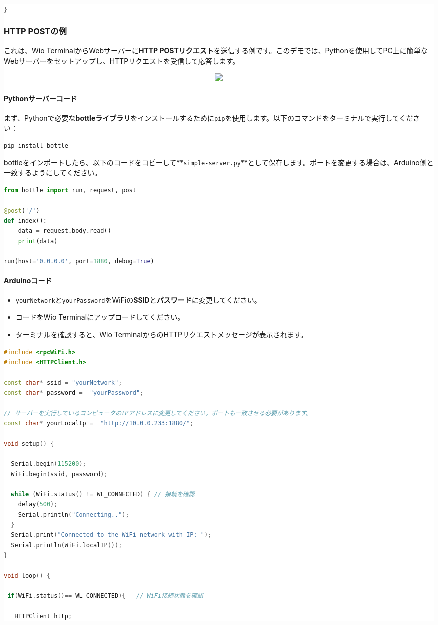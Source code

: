 ```cpp
}
```

### HTTP POSTの例

これは、Wio TerminalからWebサーバーに**HTTP POSTリクエスト**を送信する例です。このデモでは、Pythonを使用してPC上に簡単なWebサーバーをセットアップし、HTTPリクエストを受信して応答します。

<div align="center"><img src="https://files.seeedstudio.com/wiki/Wio-Terminal-Advanced-Wi-Fi/HTTP-POST.png" /></div>

#### Pythonサーバーコード

まず、Pythonで必要な**bottleライブラリ**をインストールするために`pip`を使用します。以下のコマンドをターミナルで実行してください：

```sh
pip install bottle
```

bottleをインポートしたら、以下のコードをコピーして**`simple-server.py`**として保存します。ポートを変更する場合は、Arduino側と一致するようにしてください。

```py
from bottle import run, request, post

@post('/')
def index():
    data = request.body.read()
    print(data)

run(host='0.0.0.0', port=1880, debug=True)
```

#### Arduinoコード

- `yourNetwork`と`yourPassword`をWiFiの**SSID**と**パスワード**に変更してください。

- コードをWio Terminalにアップロードしてください。

- ターミナルを確認すると、Wio TerminalからのHTTPリクエストメッセージが表示されます。

```cpp
#include <rpcWiFi.h>
#include <HTTPClient.h>

const char* ssid = "yourNetwork";
const char* password =  "yourPassword";

// サーバーを実行しているコンピュータのIPアドレスに変更してください。ポートも一致させる必要があります。
const char* yourLocalIp =  "http://10.0.0.233:1880/";

void setup() {

  Serial.begin(115200);
  WiFi.begin(ssid, password);

  while (WiFi.status() != WL_CONNECTED) { // 接続を確認
    delay(500);
    Serial.println("Connecting..");
  }
  Serial.print("Connected to the WiFi network with IP: ");
  Serial.println(WiFi.localIP());
}

void loop() {

 if(WiFi.status()== WL_CONNECTED){   // WiFi接続状態を確認

   HTTPClient http;

```